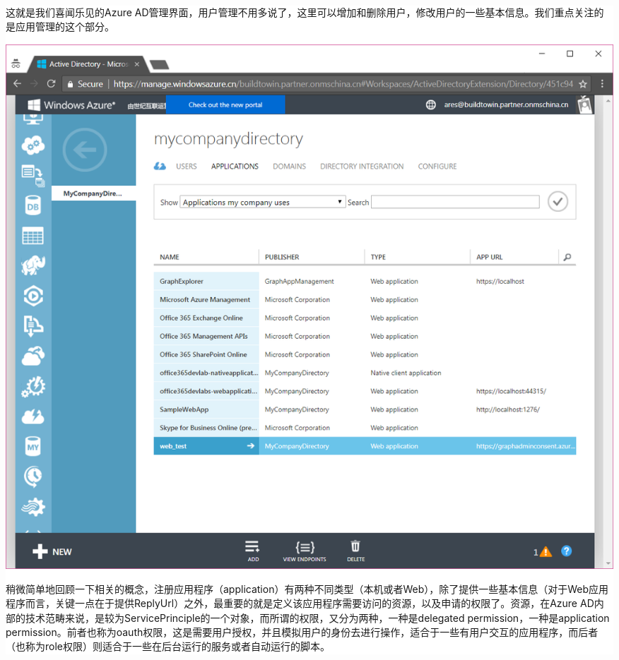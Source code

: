 这就是我们喜闻乐见的Azure AD管理界面，用户管理不用多说了，这里可以增加和删除用户，修改用户的一些基本信息。我们重点关注的是应用管理的这个部分。

![](images/azureadapplicationportal.png)

稍微简单地回顾一下相关的概念，注册应用程序（application）有两种不同类型（本机或者Web），除了提供一些基本信息（对于Web应用程序而言，关键一点在于提供ReplyUrl）之外，最重要的就是定义该应用程序需要访问的资源，以及申请的权限了。资源，在Azure AD内部的技术范畴来说，是较为ServicePrinciple的一个对象，而所谓的权限，又分为两种，一种是delegated permission，一种是application permission。前者也称为oauth权限，这是需要用户授权，并且模拟用户的身份去进行操作，适合于一些有用户交互的应用程序，而后者（也称为role权限）则适合于一些在后台运行的服务或者自动运行的脚本。
